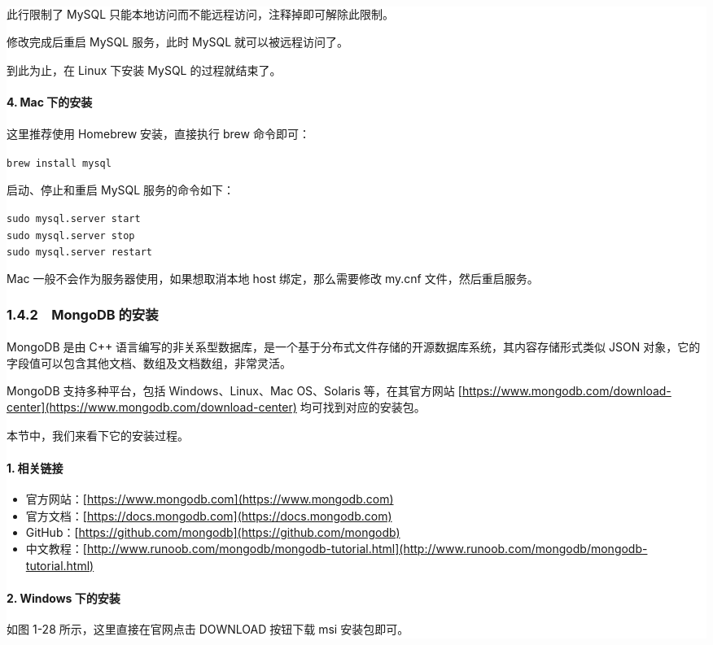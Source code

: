 此行限制了 MySQL 只能本地访问而不能远程访问，注释掉即可解除此限制。

修改完成后重启 MySQL 服务，此时 MySQL 就可以被远程访问了。

到此为止，在 Linux 下安装 MySQL 的过程就结束了。

#### 4. Mac 下的安装

这里推荐使用 Homebrew 安装，直接执行 brew 命令即可：

```
brew install mysql
```

启动、停止和重启 MySQL 服务的命令如下：

```
sudo mysql.server start  
sudo mysql.server stop  
sudo mysql.server restart
```

Mac 一般不会作为服务器使用，如果想取消本地 host 绑定，那么需要修改 my.cnf 文件，然后重启服务。

### 1.4.2　MongoDB 的安装

MongoDB 是由 C++ 语言编写的非关系型数据库，是一个基于分布式文件存储的开源数据库系统，其内容存储形式类似  JSON 对象，它的字段值可以包含其他文档、数组及文档数组，非常灵活。

MongoDB 支持多种平台，包括 Windows、Linux、Mac OS、Solaris 等，在其官方网站 [https://www.mongodb.com/download-center](https://www.mongodb.com/download-center) 均可找到对应的安装包。

本节中，我们来看下它的安装过程。

#### 1. 相关链接

* 官方网站：[https://www.mongodb.com](https://www.mongodb.com)
* 官方文档：[https://docs.mongodb.com](https://docs.mongodb.com)
* GitHub：[https://github.com/mongodb](https://github.com/mongodb)
* 中文教程：[http://www.runoob.com/mongodb/mongodb-tutorial.html](http://www.runoob.com/mongodb/mongodb-tutorial.html)

#### 2. Windows 下的安装

如图 1-28 所示，这里直接在官网点击 DOWNLOAD 按钮下载 msi 安装包即可。

